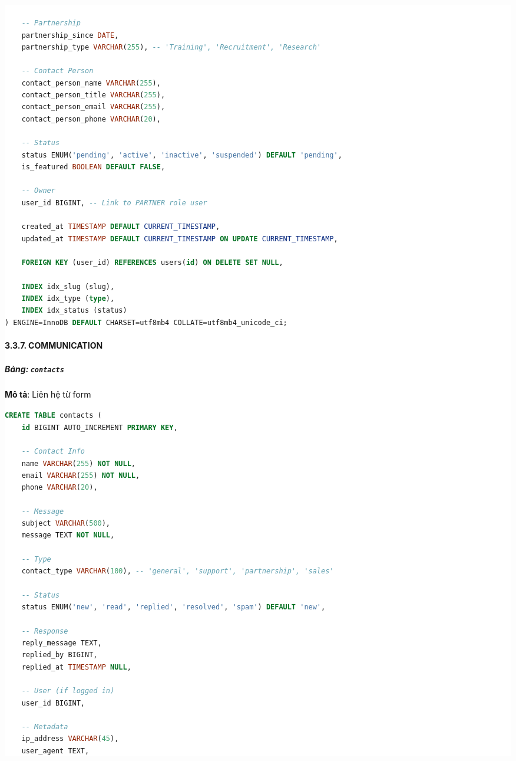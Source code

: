 ```sql
    
    -- Partnership
    partnership_since DATE,
    partnership_type VARCHAR(255), -- 'Training', 'Recruitment', 'Research'
    
    -- Contact Person
    contact_person_name VARCHAR(255),
    contact_person_title VARCHAR(255),
    contact_person_email VARCHAR(255),
    contact_person_phone VARCHAR(20),
    
    -- Status
    status ENUM('pending', 'active', 'inactive', 'suspended') DEFAULT 'pending',
    is_featured BOOLEAN DEFAULT FALSE,
    
    -- Owner
    user_id BIGINT, -- Link to PARTNER role user
    
    created_at TIMESTAMP DEFAULT CURRENT_TIMESTAMP,
    updated_at TIMESTAMP DEFAULT CURRENT_TIMESTAMP ON UPDATE CURRENT_TIMESTAMP,
    
    FOREIGN KEY (user_id) REFERENCES users(id) ON DELETE SET NULL,
    
    INDEX idx_slug (slug),
    INDEX idx_type (type),
    INDEX idx_status (status)
) ENGINE=InnoDB DEFAULT CHARSET=utf8mb4 COLLATE=utf8mb4_unicode_ci;
```

#### 3.3.7. COMMUNICATION

##### Bảng: `contacts`
**Mô tả**: Liên hệ từ form

```sql
CREATE TABLE contacts (
    id BIGINT AUTO_INCREMENT PRIMARY KEY,
    
    -- Contact Info
    name VARCHAR(255) NOT NULL,
    email VARCHAR(255) NOT NULL,
    phone VARCHAR(20),
    
    -- Message
    subject VARCHAR(500),
    message TEXT NOT NULL,
    
    -- Type
    contact_type VARCHAR(100), -- 'general', 'support', 'partnership', 'sales'
    
    -- Status
    status ENUM('new', 'read', 'replied', 'resolved', 'spam') DEFAULT 'new',
    
    -- Response
    reply_message TEXT,
    replied_by BIGINT,
    replied_at TIMESTAMP NULL,
    
    -- User (if logged in)
    user_id BIGINT,
    
    -- Metadata
    ip_address VARCHAR(45),
    user_agent TEXT,
```